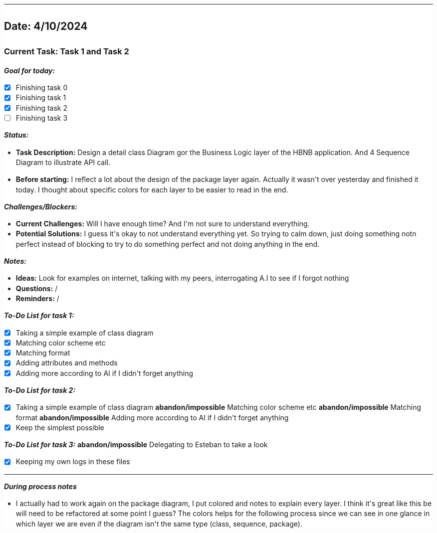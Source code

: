 -------

## Date: 4/10/2024

### Current Task: Task 1 and Task 2

***Goal for today:***
- [x] Finishing task 0
- [x] Finishing task 1
- [x] Finishing task 2
- [ ] Finishing task 3

***Status:***
- **Task Description:** Design a detail class Diagram gor the Business Logic layer of the HBNB application. And 4 Sequence Diagram to illustrate API call.

- **Before starting:** I reflect a lot about the design of the package layer again. Actually it wasn't over yesterday and finished it today. I thought about specific colors for each layer to be easier to read in the end.

***Challenges/Blockers:***
- **Current Challenges:** Will I have enough time? And I'm not sure to understand everything.
- **Potential Solutions:** I guess it's okay to not understand everything yet. So trying to calm down, just doing something notn perfect instead of blocking to try to do something perfect and not doing anything in the end.

***Notes:***
- **Ideas:** Look for examples on internet, talking with my peers, interrogating A.I to see if I forgot nothing
- **Questions:** /
- **Reminders:** /

***To-Do List for task 1:***
- [x] Taking a simple example of class diagram
- [x] Matching color scheme etc
- [x] Matching format
- [x] Adding attributes and methods
- [x] Adding more according to AI if I didn't forget anything

***To-Do List for task 2:***
- [x] Taking a simple example of class diagram
**abandon/impossible** Matching color scheme etc
**abandon/impossible** Matching format
**abandon/impossible** Adding more according to AI if I didn't forget anything
- [x] Keep the simplest possible

***To-Do List for task 3:***
**abandon/impossible** Delegating to Esteban to take a look
- [x] Keeping my own logs in these files
---

***During process notes***

- I actually had to work again on the package diagram, I put colored and notes to explain every layer. I think it's great like this be will need to be refactored at some point I guess? The colors helps for the following process since we can see in one glance in which layer we are even if the diagram isn't the same type (class, sequence, package).
